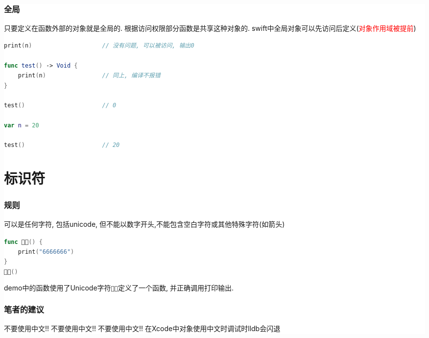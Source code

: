 ### 全局
只要定义在函数外部的对象就是全局的.  根据访问权限部分函数是共享这种对象的. swift中全局对象可以先访问后定义(<font color = red>对象作用域被提前</font>)

```swift
print(n)                    // 没有问题, 可以被访问, 输出0

func test() -> Void {
    print(n)                // 同上, 编译不报错
}

test()                      // 0

var n = 20

test()                      // 20
```


# 标识符
### 规则
可以是任何字符, 包括unicode, 但不能以数字开头,不能包含空白字符或其他特殊字符(如箭头)
```swift
func 🦬🍺() { 
    print("6666666")
}
🦬🍺()
```
demo中的函数使用了Unicode字符`🦬🍺`定义了一个函数, 并正确调用打印输出.

### 笔者的建议
不要使用中文!! 不要使用中文!! 不要使用中文!! 在Xcode中对象使用中文时调试时lldb会闪退

[^ann-compile]: 后续笔者可能以`compr`来简称编译器
[^ann-init-assign]: 在swift环境下初始化和赋值是不同的概念, 初始化是对象创建时还未返回到用户. 赋值是已经将对象返回到了用户, 用户拿到后再做修改
</font>
